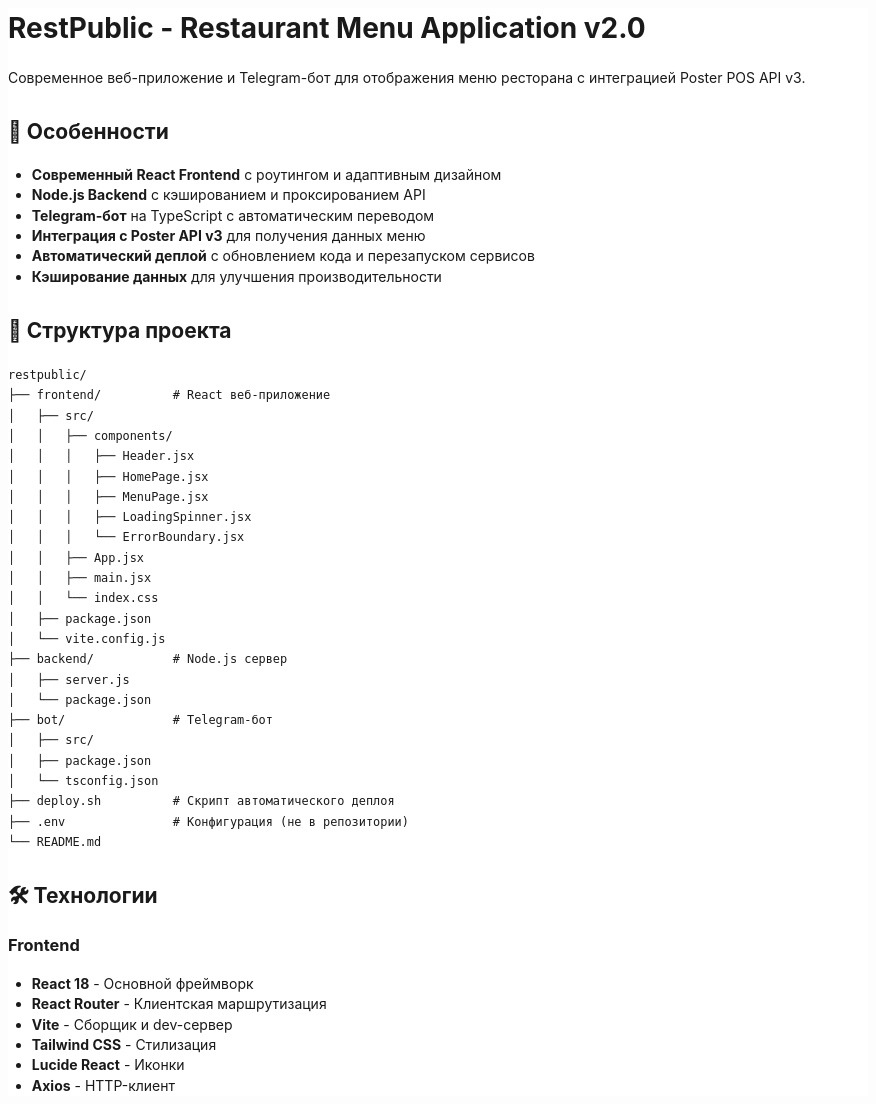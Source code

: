 # RestPublic - Restaurant Menu Application v2.0

Современное веб-приложение и Telegram-бот для отображения меню ресторана с интеграцией Poster POS API v3.

## 🚀 Особенности

- **Современный React Frontend** с роутингом и адаптивным дизайном
- **Node.js Backend** с кэшированием и проксированием API
- **Telegram-бот** на TypeScript с автоматическим переводом
- **Интеграция с Poster API v3** для получения данных меню
- **Автоматический деплой** с обновлением кода и перезапуском сервисов
- **Кэширование данных** для улучшения производительности

## 📁 Структура проекта

```
restpublic/
├── frontend/          # React веб-приложение
│   ├── src/
│   │   ├── components/
│   │   │   ├── Header.jsx
│   │   │   ├── HomePage.jsx
│   │   │   ├── MenuPage.jsx
│   │   │   ├── LoadingSpinner.jsx
│   │   │   └── ErrorBoundary.jsx
│   │   ├── App.jsx
│   │   ├── main.jsx
│   │   └── index.css
│   ├── package.json
│   └── vite.config.js
├── backend/           # Node.js сервер
│   ├── server.js
│   └── package.json
├── bot/               # Telegram-бот
│   ├── src/
│   ├── package.json
│   └── tsconfig.json
├── deploy.sh          # Скрипт автоматического деплоя
├── .env               # Конфигурация (не в репозитории)
└── README.md
```

## 🛠️ Технологии

### Frontend
- **React 18** - Основной фреймворк
- **React Router** - Клиентская маршрутизация
- **Vite** - Сборщик и dev-сервер
- **Tailwind CSS** - Стилизация
- **Lucide React** - Иконки
- **Axios** - HTTP-клиент
